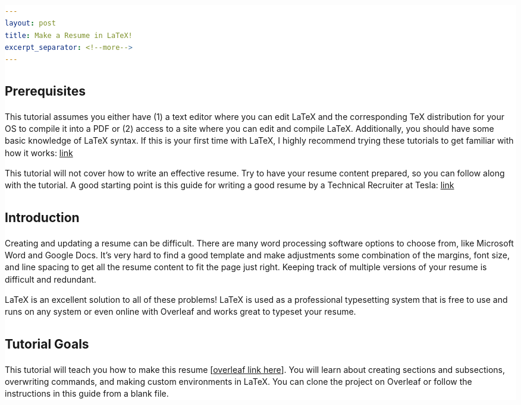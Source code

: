 ```yaml
---
layout: post
title: Make a Resume in LaTeX!
excerpt_separator: <!--more-->
---
```


## Prerequisites

This tutorial assumes you either have (1) a text editor where you can edit LaTeX and the corresponding TeX distribution for your OS to compile it into a PDF or (2) access to a site where you can edit and compile LaTeX.  Additionally, you should have some basic knowledge of LaTeX syntax. If this is your first time with LaTeX, I highly recommend trying these tutorials to get familiar with how it works: [link](https://www.overleaf.com/learn/latex/Learn_LaTeX_in_30_minutes)

This tutorial will not cover how to write an effective resume. Try to have your resume content prepared, so you can follow along with the tutorial.  A good starting point is this guide for writing a good resume by a Technical Recruiter at Tesla: [link](https://docs.google.com/document/u/1/d/e/2PACX-1vQpvbP8lzPvZrNvrX58UlacpQiLgh1fBQYfOS2pEJZvp-zOb9uKQJYKSsDQ6mJWoPf3H09OmdrLDcaK/pub)

## Introduction

Creating and updating a resume can be difficult. There are many word processing software options to choose from, like Microsoft Word and Google Docs. It’s very hard to find a good template and make adjustments some combination of the margins, font size, and line spacing to get all the resume content to fit the page just right. Keeping track of multiple versions of your resume is difficult and redundant.

LaTeX is an excellent solution to all of these problems! LaTeX is used as a professional typesetting system that is free to use and runs on any system or even online with Overleaf and works great to typeset your resume.

## Tutorial Goals

This tutorial will teach you how to make this resume [[overleaf link here](https://www.overleaf.com/read/xwtrjgzzhrmr)]. You will learn about creating sections and subsections, overwriting commands, and making custom environments in LaTeX. You can clone the project on Overleaf or follow the instructions in this guide from a blank file.
